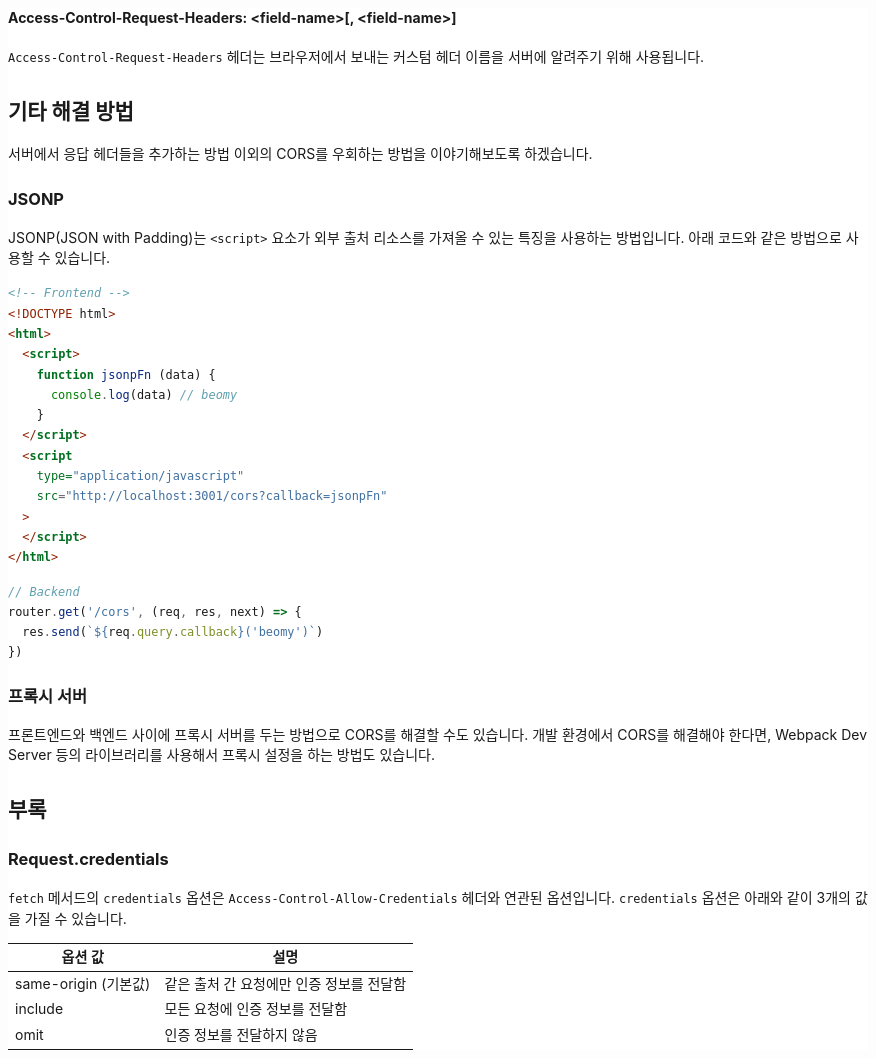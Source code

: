 #### Access-Control-Request-Headers: \<field-name\>[, \<field-name\>]
`Access-Control-Request-Headers` 헤더는 브라우저에서 보내는 커스텀 헤더 이름을 서버에 알려주기 위해 사용됩니다.

## 기타 해결 방법
서버에서 응답 헤더들을 추가하는 방법 이외의 CORS를 우회하는 방법을 이야기해보도록 하겠습니다.

### JSONP
JSONP(JSON with Padding)는 `<script>` 요소가 외부 출처 리소스를 가져올 수 있는 특징을 사용하는 방법입니다. 아래 코드와 같은 방법으로 사용할 수 있습니다.

```html
<!-- Frontend -->
<!DOCTYPE html>
<html>
  <script>
    function jsonpFn (data) {
      console.log(data) // beomy
    }
  </script>
  <script
    type="application/javascript"
    src="http://localhost:3001/cors?callback=jsonpFn"
  >
  </script>
</html>
```

```js
// Backend
router.get('/cors', (req, res, next) => {
  res.send(`${req.query.callback}('beomy')`)
})
```

### 프록시 서버
프론트엔드와 백엔드 사이에 프록시 서버를 두는 방법으로 CORS를 해결할 수도 있습니다. 개발 환경에서 CORS를 해결해야 한다면, Webpack Dev Server 등의 라이브러리를 사용해서 프록시 설정을 하는 방법도 있습니다.

## 부록

### Request.credentials
`fetch` 메서드의 `credentials` 옵션은 `Access-Control-Allow-Credentials` 헤더와 연관된 옵션입니다. `credentials` 옵션은 아래와 같이 3개의 값을 가질 수 있습니다.

|옵션 값|설명|
|-----------------------------------|---------|
|same-origin (기본값)|같은 출처 간 요청에만 인증 정보를 전달함|
|include|모든 요청에 인증 정보를 전달함|
|omit|인증 정보를 전달하지 않음|

